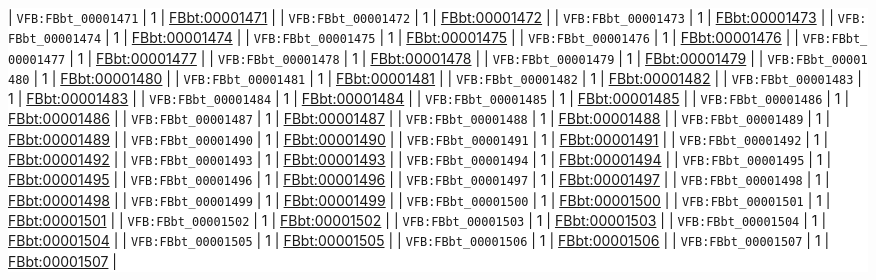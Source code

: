 | `VFB:FBbt_00001471` |              1 | [FBbt:00001471](http://purl.obolibrary.org/obo/FBbt_00001471) |
| `VFB:FBbt_00001472` |              1 | [FBbt:00001472](http://purl.obolibrary.org/obo/FBbt_00001472) |
| `VFB:FBbt_00001473` |              1 | [FBbt:00001473](http://purl.obolibrary.org/obo/FBbt_00001473) |
| `VFB:FBbt_00001474` |              1 | [FBbt:00001474](http://purl.obolibrary.org/obo/FBbt_00001474) |
| `VFB:FBbt_00001475` |              1 | [FBbt:00001475](http://purl.obolibrary.org/obo/FBbt_00001475) |
| `VFB:FBbt_00001476` |              1 | [FBbt:00001476](http://purl.obolibrary.org/obo/FBbt_00001476) |
| `VFB:FBbt_00001477` |              1 | [FBbt:00001477](http://purl.obolibrary.org/obo/FBbt_00001477) |
| `VFB:FBbt_00001478` |              1 | [FBbt:00001478](http://purl.obolibrary.org/obo/FBbt_00001478) |
| `VFB:FBbt_00001479` |              1 | [FBbt:00001479](http://purl.obolibrary.org/obo/FBbt_00001479) |
| `VFB:FBbt_00001480` |              1 | [FBbt:00001480](http://purl.obolibrary.org/obo/FBbt_00001480) |
| `VFB:FBbt_00001481` |              1 | [FBbt:00001481](http://purl.obolibrary.org/obo/FBbt_00001481) |
| `VFB:FBbt_00001482` |              1 | [FBbt:00001482](http://purl.obolibrary.org/obo/FBbt_00001482) |
| `VFB:FBbt_00001483` |              1 | [FBbt:00001483](http://purl.obolibrary.org/obo/FBbt_00001483) |
| `VFB:FBbt_00001484` |              1 | [FBbt:00001484](http://purl.obolibrary.org/obo/FBbt_00001484) |
| `VFB:FBbt_00001485` |              1 | [FBbt:00001485](http://purl.obolibrary.org/obo/FBbt_00001485) |
| `VFB:FBbt_00001486` |              1 | [FBbt:00001486](http://purl.obolibrary.org/obo/FBbt_00001486) |
| `VFB:FBbt_00001487` |              1 | [FBbt:00001487](http://purl.obolibrary.org/obo/FBbt_00001487) |
| `VFB:FBbt_00001488` |              1 | [FBbt:00001488](http://purl.obolibrary.org/obo/FBbt_00001488) |
| `VFB:FBbt_00001489` |              1 | [FBbt:00001489](http://purl.obolibrary.org/obo/FBbt_00001489) |
| `VFB:FBbt_00001490` |              1 | [FBbt:00001490](http://purl.obolibrary.org/obo/FBbt_00001490) |
| `VFB:FBbt_00001491` |              1 | [FBbt:00001491](http://purl.obolibrary.org/obo/FBbt_00001491) |
| `VFB:FBbt_00001492` |              1 | [FBbt:00001492](http://purl.obolibrary.org/obo/FBbt_00001492) |
| `VFB:FBbt_00001493` |              1 | [FBbt:00001493](http://purl.obolibrary.org/obo/FBbt_00001493) |
| `VFB:FBbt_00001494` |              1 | [FBbt:00001494](http://purl.obolibrary.org/obo/FBbt_00001494) |
| `VFB:FBbt_00001495` |              1 | [FBbt:00001495](http://purl.obolibrary.org/obo/FBbt_00001495) |
| `VFB:FBbt_00001496` |              1 | [FBbt:00001496](http://purl.obolibrary.org/obo/FBbt_00001496) |
| `VFB:FBbt_00001497` |              1 | [FBbt:00001497](http://purl.obolibrary.org/obo/FBbt_00001497) |
| `VFB:FBbt_00001498` |              1 | [FBbt:00001498](http://purl.obolibrary.org/obo/FBbt_00001498) |
| `VFB:FBbt_00001499` |              1 | [FBbt:00001499](http://purl.obolibrary.org/obo/FBbt_00001499) |
| `VFB:FBbt_00001500` |              1 | [FBbt:00001500](http://purl.obolibrary.org/obo/FBbt_00001500) |
| `VFB:FBbt_00001501` |              1 | [FBbt:00001501](http://purl.obolibrary.org/obo/FBbt_00001501) |
| `VFB:FBbt_00001502` |              1 | [FBbt:00001502](http://purl.obolibrary.org/obo/FBbt_00001502) |
| `VFB:FBbt_00001503` |              1 | [FBbt:00001503](http://purl.obolibrary.org/obo/FBbt_00001503) |
| `VFB:FBbt_00001504` |              1 | [FBbt:00001504](http://purl.obolibrary.org/obo/FBbt_00001504) |
| `VFB:FBbt_00001505` |              1 | [FBbt:00001505](http://purl.obolibrary.org/obo/FBbt_00001505) |
| `VFB:FBbt_00001506` |              1 | [FBbt:00001506](http://purl.obolibrary.org/obo/FBbt_00001506) |
| `VFB:FBbt_00001507` |              1 | [FBbt:00001507](http://purl.obolibrary.org/obo/FBbt_00001507) |